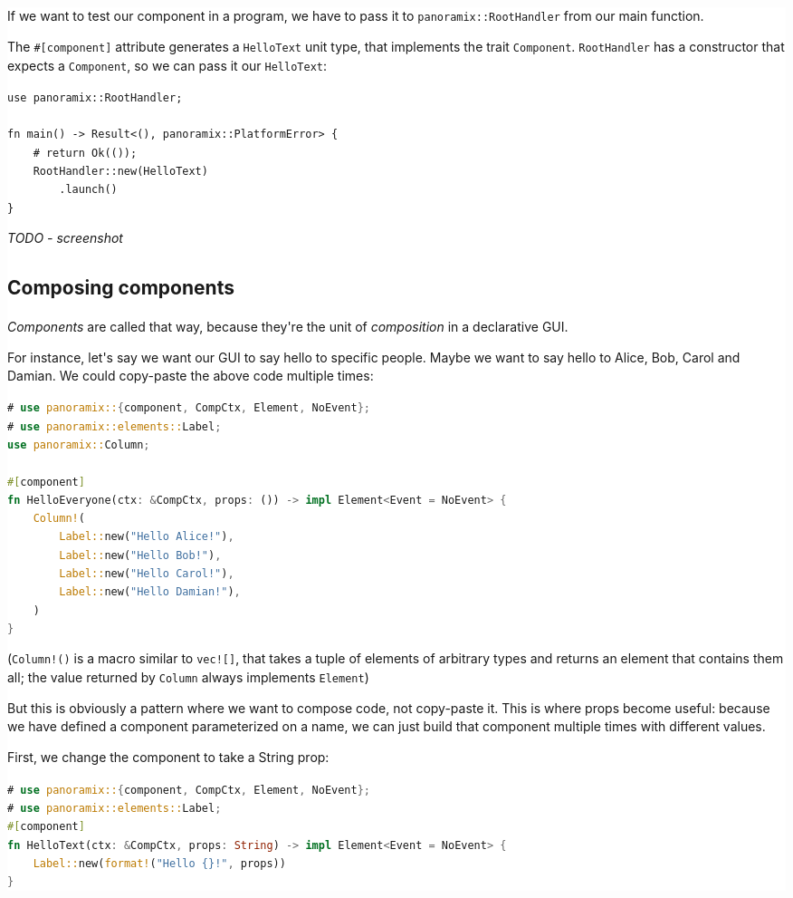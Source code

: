 If we want to test our component in a program, we have to pass it to `panoramix::RootHandler` from our main function.

The `#[component]` attribute generates a `HelloText` unit type, that implements the trait `Component`. `RootHandler` has a constructor that expects a `Component`, so we can pass it our `HelloText`:

```ignore
use panoramix::RootHandler;

fn main() -> Result<(), panoramix::PlatformError> {
    # return Ok(());
    RootHandler::new(HelloText)
        .launch()
}
```

*TODO - screenshot*


## Composing components

*Components* are called that way, because they're the unit of *composition* in a declarative GUI.

For instance, let's say we want our GUI to say hello to specific people. Maybe we want to say hello to Alice, Bob, Carol and Damian. We could copy-paste the above code multiple times:

```rust
# use panoramix::{component, CompCtx, Element, NoEvent};
# use panoramix::elements::Label;
use panoramix::Column;

#[component]
fn HelloEveryone(ctx: &CompCtx, props: ()) -> impl Element<Event = NoEvent> {
    Column!(
        Label::new("Hello Alice!"),
        Label::new("Hello Bob!"),
        Label::new("Hello Carol!"),
        Label::new("Hello Damian!"),
    )
}
```

(`Column!()` is a macro similar to `vec![]`, that takes a tuple of elements of arbitrary types and returns an element that contains them all; the value returned by `Column` always implements `Element`)

But this is obviously a pattern where we want to compose code, not copy-paste it. This is where props become useful: because we have defined a component parameterized on a name, we can just build that component multiple times with different values.

First, we change the component to take a String prop:

```rust
# use panoramix::{component, CompCtx, Element, NoEvent};
# use panoramix::elements::Label;
#[component]
fn HelloText(ctx: &CompCtx, props: String) -> impl Element<Event = NoEvent> {
    Label::new(format!("Hello {}!", props))
}
```
